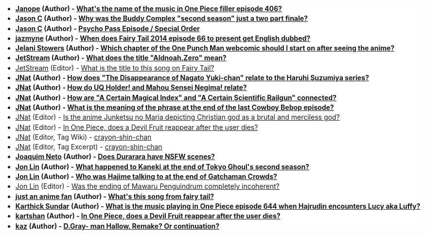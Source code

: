 - **[Janope](https://anime.stackexchange.com/users/11611) (Author) - [What's the name of the music in One Piece filler episode 406?](https://anime.stackexchange.com/q/19191)**                                                                                 
- **[Jason C](https://anime.stackexchange.com/users/7864) (Author) - [Why was the Buddy Complex "second season" just a two part finale?](https://anime.stackexchange.com/q/21238)**                                                                             
- **[Jason C](https://anime.stackexchange.com/users/7864) (Author) - [Psycho Pass Episode / Special Order](https://anime.stackexchange.com/q/18840)**                                                                                                           
- **[jazmyne](https://anime.stackexchange.com/users/26511) (Author) - [When does Fairy Tail 2014 episode 66 to present get English dubbed?](https://anime.stackexchange.com/q/34547)**                                                                          
- **[Jelani Stowers](https://anime.stackexchange.com/users/19995) (Author) - [Which chapter of the One Punch Man webcomic should I start on after seeing the anime?](https://anime.stackexchange.com/q/28449)**                                                 
- **[JetStream](https://anime.stackexchange.com/users/15722) (Author) - [What does the title "Aldnoah.Zero" mean?](https://anime.stackexchange.com/q/23420)**                                                                                                   
- [JetStream](https://anime.stackexchange.com/users/15722) (Editor) - [What is the title to this song on Fairy Tail?](https://anime.stackexchange.com/q/23427)                                                                                                  
- **[JNat](https://anime.stackexchange.com/users/49) (Author) - [How does "The Disappearance of Nagato Yuki-chan" relate to the Haruhi Suzumiya series?](https://anime.stackexchange.com/q/20981)**                                                             
- **[JNat](https://anime.stackexchange.com/users/49) (Author) - [How do UQ Holder! and Mahou Sensei Negima! relate?](https://anime.stackexchange.com/q/6169)**                                                                                                  
- **[JNat](https://anime.stackexchange.com/users/49) (Author) - [How are "A Certain Magical Index" and "A Certain Scientific Railgun" connected?](https://anime.stackexchange.com/q/2675)**                                                                     
- **[JNat](https://anime.stackexchange.com/users/49) (Author) - [What is the meaning of the phrase at the end of the last Cowboy Bebop episode?](https://anime.stackexchange.com/q/340)**                                                                       
- [JNat](https://anime.stackexchange.com/users/49) (Editor) - [Is the anime Junketsu no Maria depicting Christian god as a brutal and merciless god?](https://anime.stackexchange.com/q/20205)                                                                  
- [JNat](https://anime.stackexchange.com/users/49) (Editor) - [In One Piece, does a Devil Fruit reappear after the user dies?](https://anime.stackexchange.com/q/2979)                                                                                          
- [JNat](https://anime.stackexchange.com/users/49) (Editor, Tag Wiki) - [crayon-shin-chan](https://anime.stackexchange.com/q/449)                                                                                                                               
- [JNat](https://anime.stackexchange.com/users/49) (Editor, Tag Excerpt) - [crayon-shin-chan](https://anime.stackexchange.com/q/450)                                                                                                                            
- **[Joaquim Neto](https://anime.stackexchange.com/users/28687) (Author) - [Does Durarara have NSFW scenes?](https://anime.stackexchange.com/q/39280)**                                                                                                         
- **[Jon Lin](https://anime.stackexchange.com/users/91) (Author) - [What happened to Kaneki at the end of Tokyo Ghoul's second season?](https://anime.stackexchange.com/q/20422)**                                                                              
- **[Jon Lin](https://anime.stackexchange.com/users/91) (Author) - [Who was Hajime talking to at the end of Gatchaman Crowds?](https://anime.stackexchange.com/q/5339)**                                                                                        
- [Jon Lin](https://anime.stackexchange.com/users/91) (Editor) - [Was the ending of Mawaru Penguindrum completely incoherent?](https://anime.stackexchange.com/q/2448)                                                                                          
- **[just an anime fan](https://anime.stackexchange.com/users/19696) (Author) - [What's this song from fairy tail?](https://anime.stackexchange.com/q/27988)**                                                                                                  
- **[Karthick Sundar](https://anime.stackexchange.com/users/16014) (Author) - [What is the music playing in One Piece episode 644 when Hajrudin encounters Lucy aka Luffy?](https://anime.stackexchange.com/q/23726)**                                          
- **[kartshan](https://anime.stackexchange.com/users/185) (Author) - [In One Piece, does a Devil Fruit reappear after the user dies?](https://anime.stackexchange.com/q/2979)**                                                                                 
- **[kaz](https://anime.stackexchange.com/users/18404) (Author) - [D.Gray- man Hallow. Remake? Or continuation?](https://anime.stackexchange.com/q/34118)**                                                                                                     